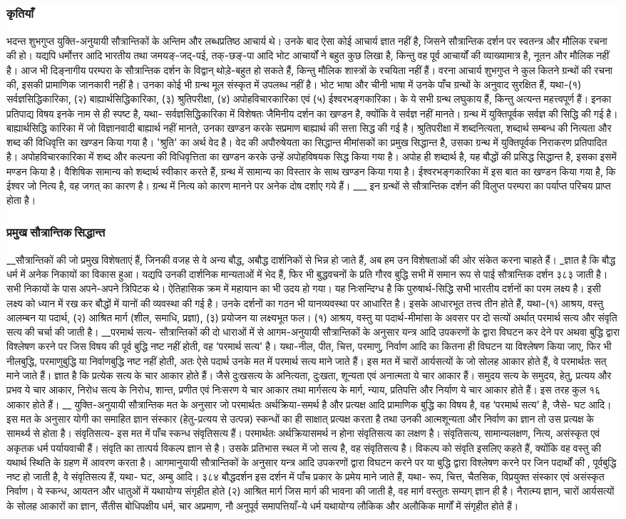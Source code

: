 ### कृतियाँ
भदन्त शुभगुप्त युक्ति-अनुयायी सौत्रान्तिकों के अन्तिम और लब्धप्रतिष्ठ आचार्य थे। उनके बाद ऐसा कोई आचार्य ज्ञात नहीं है, जिसने सौत्रान्तिक दर्शन पर स्वतन्त्र और मौलिक रचना की हो। यद्यपि धर्मोत्तर आदि भारतीय तथा जमयङ्-जद्-पई, तक्-छङ्-पा आदि भोट आचार्यों ने बहुत कुछ लिखा है, किन्तु वह पूर्व आचार्यों की व्याख्यामात्र है, नूतन
और मौलिक नहीं है। आज भी दिङ्नागीय परम्परा के सौत्रान्तिक दर्शन के विद्वान् थोड़े-बहुत हो सकते हैं, किन्तु मौलिक शास्त्रों के रचयिता नहीं हैं। वरना आचार्य शुभगुप्त ने कुल कितने ग्रन्थों की रचना की, इसकी प्रामाणिक जानकारी नहीं है। उनका कोई भी ग्रन्थ मूल संस्कृत में उपलब्ध नहीं है। भोट भाषा और चीनी भाषा में उनके पाँच ग्रन्थों के अनुवाद सुरक्षित हैं, यथा-(१) सर्वज्ञसिद्धिकारिका, (२) बाह्यार्थसिद्धिकारिका, (३) श्रुतिपरीक्षा, (४) अपोहविचारकारिका एवं (५) ईश्वरभङ्गकारिका। के ये सभी ग्रन्थ लघुकाय हैं, किन्तु अत्यन्त महत्त्वपूर्ण हैं। इनका प्रतिपाद्य विषय इनके नाम से ही स्पष्ट है, यथा- सर्वज्ञसिद्धिकारिका में विशेषतः जैमिनीय दर्शन का खण्डन है, क्योंकि वे सर्वज्ञ नहीं मानते। ग्रन्थ में युक्तिपूर्वक सर्वज्ञ की सिद्धि की गई है। बाह्यार्थसिद्धि कारिका में जो विज्ञानवादी बाह्यार्थ नहीं मानते, उनका खण्डन करके सप्रमाण बाह्यार्थ की सत्ता सिद्ध की गई है। श्रुतिपरीक्षा में शब्दनित्यता, शब्दार्थ सम्बन्ध की नित्यता और शब्द की विधिवृत्ति का खण्डन किया गया है। 'श्रुति' का अर्थ वेद है। वेद की अपौरुषेयता का सिद्धान्त मीमांसकों का प्रमुख सिद्धान्त है, उसका ग्रन्थ में युक्तिपूर्वक निराकरण प्रतिपादित है। अपोहविचारकारिका में शब्द और कल्पना की विधिवृत्तिता का खण्डन करके उन्हें अपोहविषयक सिद्ध किया गया है। अपोह ही शब्दार्थ है, यह बौद्धों की प्रसिद्ध सिद्धान्त है, इसका इसमें मण्डन किया है। वैशिषिक सामान्य को शब्दार्थ स्वीकार करते हैं, ग्रन्थ में सामान्य का विस्तार के साथ खण्डन किया गया है। ईश्वरभङ्गकारिका में इस बात का खण्डन किया गया है, कि ईश्वर जो नित्य है, वह जगत् का कारण है। ग्रन्थ में नित्य को कारण मानने पर अनेक दोष दर्शाए गये हैं। ___ इन ग्रन्थों से सौत्रान्तिक दर्शन की विलुप्त परम्परा का पर्याप्त परिचय प्राप्त होता है।
### प्रमुख सौत्रान्तिक सिद्धान्त
__सौत्रान्तिकों की जो प्रमुख विशेषताएं हैं, जिनकी वजह से वे अन्य बौद्ध, अबौद्ध दार्शनिकों से भिन्न हो जाते हैं, अब हम उन विशेषताओं की ओर संकेत करना चाहते हैं।
_ज्ञात है कि बौद्ध धर्म में अनेक निकायों का विकास हुआ। यद्यपि उनकी दार्शनिक मान्यताओं में भेद हैं, फिर भी बुद्धवचनों के प्रति गौरव बुद्धि सभी में समान रूप से पाई
सौत्रान्तिक दर्शन
३८३
जाती है। सभी निकायों के पास अपने-अपने त्रिपिटक थे। ऐतिहासिक क्रम में महायान का भी उदय हो गया। यह निःसन्दिग्ध है कि पुरुषार्थ-सिद्धि सभी भारतीय दर्शनों का परम लक्ष्य है। इसी लक्ष्य को ध्यान में रख कर बौद्धों में यानों की व्यवस्था की गई है। उनके दर्शनों का गठन भी यानव्यवस्था पर आधारित है। इसके आधारभूत तत्त्व तीन होते हैं, यथा-(१) आश्रय, वस्तु आलम्बन या पदार्थ, (२) आश्रित मार्ग (शील, समाधि, प्रज्ञा), (३) प्रयोजन या लक्ष्यभूत फल।
(१) आश्रय, वस्तु या पदार्थ-मीमांसा के अवसर पर दो सत्यों अर्थात् परमार्थ सत्य और संवृति सत्य की चर्चा की जाती है। __परमार्थ सत्य- सौत्रान्तिकों की दो धाराओं में से आगम-अनुयायी सौत्रान्तिकों के अनुसार यन्त्र आदि उपकरणों के द्वारा विघटन कर देने पर अथवा बुद्धि द्वारा विश्लेषण करने पर जिस विषय की पूर्व बुद्धि नष्ट नहीं होती, वह ‘परमार्थ सत्य' है। यथा-नील, पीत, चित्त, परमाणु, निर्वाण आदि का कितना ही विघटन या विश्लेषण किया जाए, फिर भी नीलबुद्धि, परमाणुबुद्धि या निर्वाणबुद्धि नष्ट नहीं होती, अतः ऐसे पदार्थ उनके मत में परमार्थ सत्य माने जाते हैं। इस मत में चारों आर्यसत्यों के जो सोलह आकार होते हैं, वे परमार्थतः सत् माने जाते हैं। ज्ञात है कि प्रत्येक सत्य के चार आकार होते हैं। जैसे दुःखसत्य के अनित्यता, दुःखता, शून्यता एवं अनात्मता ये चार आकार हैं। समुदय सत्य के समुदय, हेतु, प्रत्यय और प्रभव ये चार आकार, निरोध सत्य के निरोध, शान्त, प्रणीत एवं निःसरण ये चार आकार तथा मार्गसत्य के मार्ग, न्याय, प्रतिपत्ति और निर्याण ये चार आकार होते हैं। इस तरह कुल १६ आकार होते हैं।
__ युक्ति-अनुयायी सौत्रान्तिक मत के अनुसार जो परमार्थतः अर्थक्रिया-समर्थ है और प्रत्यक्ष आदि प्रामाणिक बुद्धि का विषय है, वह ‘परमार्थ सत्य' है, जैसे- घट आदि। इस मत के अनुसार योगी का समाहित ज्ञान संस्कार (हेतु-प्रत्यय से उत्पन्न) स्कन्धों का ही साक्षात् प्रत्यक्ष करता है तथा उनकी आत्मशून्यता और निर्वाण का ज्ञान तो उस प्रत्यक्ष के सामर्थ्य से होता है।
संवृतिसत्य- इस मत में पाँच स्कन्ध संवृतिसत्य हैं। परमार्थतः अर्थक्रियासमर्थ न होना संवृतिसत्य का लक्षण है। संवृतिसत्य, सामान्यलक्षण, नित्य, असंस्कृत एवं अकृतक धर्म पर्यायवाची हैं। संवृति का तात्पर्य विकल्प ज्ञान से है। उसके प्रतिभास स्थल में जो सत्य है, वह संवृतिसत्य है। विकल्प को संवृति इसलिए कहते हैं, क्योंकि वह वस्तु की यथार्थ स्थिति के ग्रहण में आवरण करता है। आगमानुयायी सौत्रान्तिकों के अनुसार यन्त्र आदि
उपकरणों द्वारा विघटन करने पर या बुद्धि द्वारा विश्लेषण करने पर जिन पदार्थों की , पूर्वबुद्धि नष्ट हो जाती है, वे संवृतिसत्य हैं, यथा- घट, अम्बु आदि।
३८४
बौद्धदर्शन इस दर्शन में पाँच प्रकार के प्रमेय माने जाते हैं, यथा- रूप, चित्त, चैतसिक, विप्रयुक्त संस्कार एवं असंस्कृत निर्वाण। ये स्कन्ध, आयतन और धातुओं में यथायोग्य संगृहीत होते
(२) आश्रित मार्ग
जिस मार्ग की भावना की जाती है, वह मार्ग वस्तुतः सम्यग् ज्ञान ही है। नैरात्म्य ज्ञान, चारों आर्यसत्यों के सोलह आकारों का ज्ञान, सैंतीस बोधिपक्षीय धर्म, चार अप्रमाण, नौ अनुपूर्व समापत्तियाँ-ये धर्म यथायोग्य लौकिक और अलौकिक मार्गों में संगृहीत होते हैं।